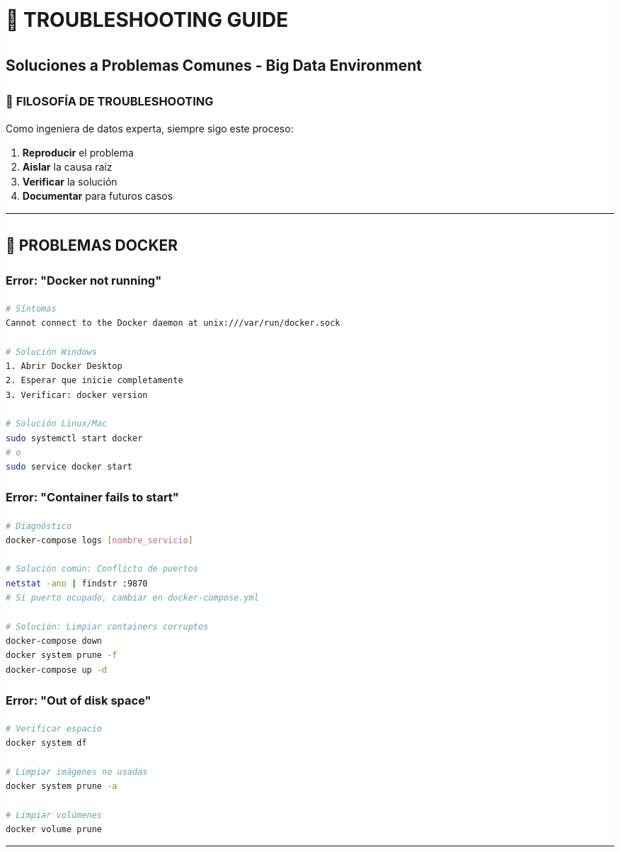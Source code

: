 # 🔧 TROUBLESHOOTING GUIDE
## Soluciones a Problemas Comunes - Big Data Environment

### 🎯 **FILOSOFÍA DE TROUBLESHOOTING**
Como ingeniera de datos experta, siempre sigo este proceso:
1. **Reproducir** el problema
2. **Aislar** la causa raíz  
3. **Verificar** la solución
4. **Documentar** para futuros casos

---

## 🐳 **PROBLEMAS DOCKER**

### **Error: "Docker not running"**
```bash
# Síntomas
Cannot connect to the Docker daemon at unix:///var/run/docker.sock

# Solución Windows
1. Abrir Docker Desktop
2. Esperar que inicie completamente
3. Verificar: docker version

# Solución Linux/Mac
sudo systemctl start docker
# o
sudo service docker start
```

### **Error: "Container fails to start"**
```bash
# Diagnóstico
docker-compose logs [nombre_servicio]

# Solución común: Conflicto de puertos
netstat -ano | findstr :9870
# Si puerto ocupado, cambiar en docker-compose.yml

# Solución: Limpiar containers corruptos
docker-compose down
docker system prune -f
docker-compose up -d
```

### **Error: "Out of disk space"**
```bash
# Verificar espacio
docker system df

# Limpiar imágenes no usadas
docker system prune -a

# Limpiar volúmenes
docker volume prune
```

---